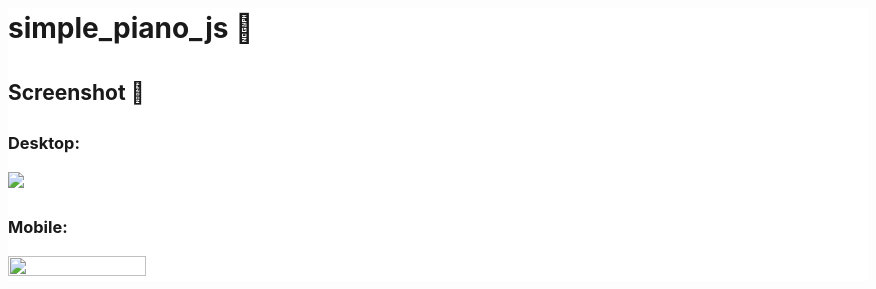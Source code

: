 # simple_piano_js :musical_keyboard:

## Screenshot :camera_flash:

### Desktop:
<img src="https://user-images.githubusercontent.com/80595156/203438602-88f8aedd-ec37-41f6-a1eb-ee4befde656c.jpg" width="80%">

### Mobile:
<img src="https://user-images.githubusercontent.com/80595156/203438877-003be979-2c1f-4865-aad2-63d7d680c457.png" width="40%" height="40%">
